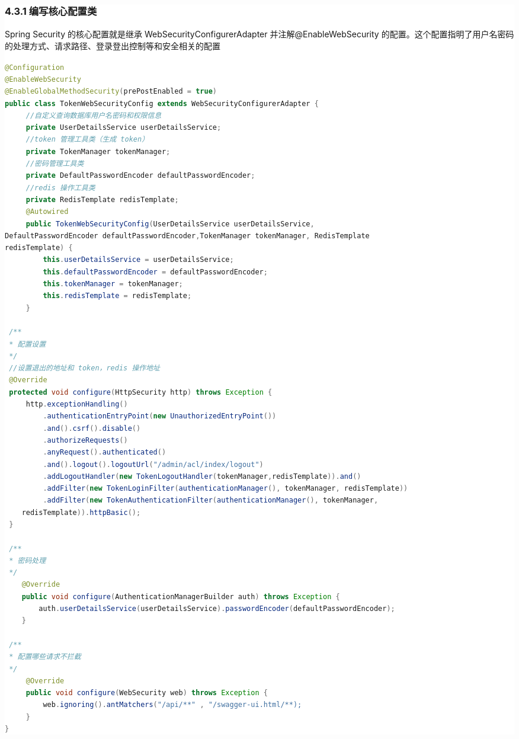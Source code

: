 ### 4.3.1 编写核心配置类

Spring Security 的核心配置就是继承 WebSecurityConfigurerAdapter 并注解@EnableWebSecurity 的配置。这个配置指明了用户名密码的处理方式、请求路径、登录登出控制等和安全相关的配置

```java
@Configuration
@EnableWebSecurity
@EnableGlobalMethodSecurity(prePostEnabled = true)
public class TokenWebSecurityConfig extends WebSecurityConfigurerAdapter {
     //自定义查询数据库用户名密码和权限信息
     private UserDetailsService userDetailsService;
     //token 管理工具类（生成 token）
     private TokenManager tokenManager;
     //密码管理工具类
     private DefaultPasswordEncoder defaultPasswordEncoder;
     //redis 操作工具类
     private RedisTemplate redisTemplate;
     @Autowired
     public TokenWebSecurityConfig(UserDetailsService userDetailsService, 
DefaultPasswordEncoder defaultPasswordEncoder,TokenManager tokenManager, RedisTemplate 
redisTemplate) {
         this.userDetailsService = userDetailsService;
         this.defaultPasswordEncoder = defaultPasswordEncoder;
         this.tokenManager = tokenManager;
         this.redisTemplate = redisTemplate;
     }
    
 /**
 * 配置设置
 */
 //设置退出的地址和 token，redis 操作地址
 @Override
 protected void configure(HttpSecurity http) throws Exception {
     http.exceptionHandling()
         .authenticationEntryPoint(new UnauthorizedEntryPoint())
         .and().csrf().disable()
         .authorizeRequests()
         .anyRequest().authenticated()
         .and().logout().logoutUrl("/admin/acl/index/logout")
         .addLogoutHandler(new TokenLogoutHandler(tokenManager,redisTemplate)).and()
    	 .addFilter(new TokenLoginFilter(authenticationManager(), tokenManager, redisTemplate))
     	 .addFilter(new TokenAuthenticationFilter(authenticationManager(), tokenManager, 
    redisTemplate)).httpBasic();
 }
    
 /**
 * 密码处理
 */
    @Override
    public void configure(AuthenticationManagerBuilder auth) throws Exception {
        auth.userDetailsService(userDetailsService).passwordEncoder(defaultPasswordEncoder);
    }
    
 /**
 * 配置哪些请求不拦截
 */
     @Override
     public void configure(WebSecurity web) throws Exception {
         web.ignoring().antMatchers("/api/**" , "/swagger-ui.html/**);
     }
}
```

